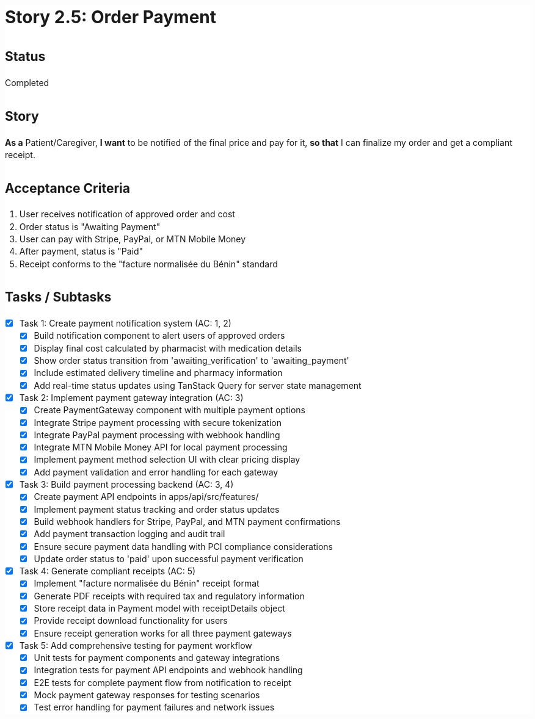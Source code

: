 # Story 2.5: Order Payment

## Status
Completed

## Story
**As a** Patient/Caregiver,
**I want** to be notified of the final price and pay for it,
**so that** I can finalize my order and get a compliant receipt.

## Acceptance Criteria
1. User receives notification of approved order and cost
2. Order status is "Awaiting Payment"
3. User can pay with Stripe, PayPal, or MTN Mobile Money
4. After payment, status is "Paid"
5. Receipt conforms to the "facture normalisée du Bénin" standard

## Tasks / Subtasks
- [x] Task 1: Create payment notification system (AC: 1, 2)
  - [x] Build notification component to alert users of approved orders
  - [x] Display final cost calculated by pharmacist with medication details
  - [x] Show order status transition from 'awaiting_verification' to 'awaiting_payment'
  - [x] Include estimated delivery timeline and pharmacy information
  - [x] Add real-time status updates using TanStack Query for server state management
- [x] Task 2: Implement payment gateway integration (AC: 3)
  - [x] Create PaymentGateway component with multiple payment options
  - [x] Integrate Stripe payment processing with secure tokenization
  - [x] Integrate PayPal payment processing with webhook handling
  - [x] Integrate MTN Mobile Money API for local payment processing
  - [x] Implement payment method selection UI with clear pricing display
  - [x] Add payment validation and error handling for each gateway
- [x] Task 3: Build payment processing backend (AC: 3, 4)
  - [x] Create payment API endpoints in apps/api/src/features/
  - [x] Implement payment status tracking and order status updates
  - [x] Build webhook handlers for Stripe, PayPal, and MTN payment confirmations
  - [x] Add payment transaction logging and audit trail
  - [x] Ensure secure payment data handling with PCI compliance considerations
  - [x] Update order status to 'paid' upon successful payment verification
- [x] Task 4: Generate compliant receipts (AC: 5)
  - [x] Implement "facture normalisée du Bénin" receipt format
  - [x] Generate PDF receipts with required tax and regulatory information
  - [x] Store receipt data in Payment model with receiptDetails object
  - [x] Provide receipt download functionality for users
  - [x] Ensure receipt generation works for all three payment gateways
- [x] Task 5: Add comprehensive testing for payment workflow
  - [x] Unit tests for payment components and gateway integrations
  - [x] Integration tests for payment API endpoints and webhook handling
  - [x] E2E tests for complete payment flow from notification to receipt
  - [x] Mock payment gateway responses for testing scenarios
  - [x] Test error handling for payment failures and network issues
